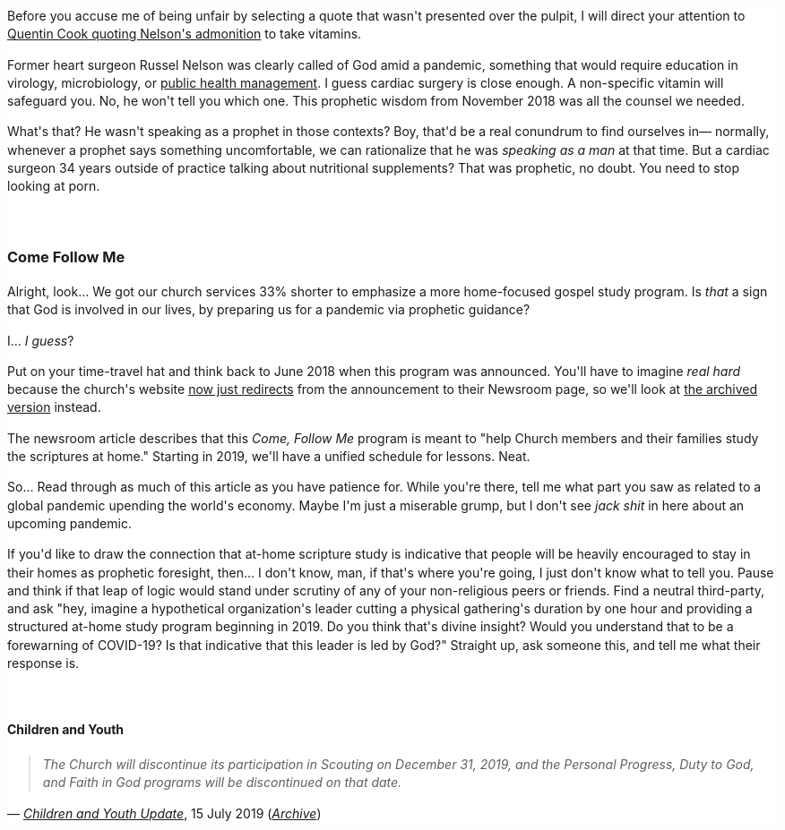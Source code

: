 Before you accuse me of being unfair by selecting a quote that wasn't presented over the pulpit, I will direct your attention to [Quentin Cook quoting Nelson's admonition](https://www.churchofjesuschrist.org/study/general-conference/2019/10/25cook?lang=eng&id=p2#p2) to take vitamins.

Former heart surgeon Russel Nelson was clearly called of God amid a pandemic, something that would require education in virology, microbiology, or [public health management](https://www.cdc.gov/public-health-gateway/php/index.html). I guess cardiac surgery is close enough. A non-specific vitamin will safeguard you. No, he won't tell you which one. This prophetic wisdom from November 2018 was all the counsel we needed.

What's that? He wasn't speaking as a prophet in those contexts? Boy, that'd be a real conundrum to find ourselves in— normally, whenever a prophet says something uncomfortable, we can rationalize that he was *speaking as a man* at that time. But a cardiac surgeon 34 years outside of practice talking about nutritional supplements? That was prophetic, no doubt. You need to stop looking at porn.

&nbsp;

### Come Follow Me
Alright, look... We got our church services 33% shorter to emphasize a more home-focused gospel study program. Is *that* a sign that God is involved in our lives, by preparing us for a pandemic via prophetic guidance?

I... *I guess*?

Put on your time-travel hat and think back to June 2018 when this program was announced. You'll have to imagine *real hard* because the church's website [now just redirects](https://www.churchofjesuschrist.org/church/news/church-announces-come-follow-me-for-home-sunday-school-and-primary?lang=eng) from the announcement to their Newsroom page, so we'll look at [the archived version](https://web.archive.org/web/20201203231204/https://www.churchofjesuschrist.org/church/news/church-announces-come-follow-me-for-home-sunday-school-and-primary?lang=eng) instead.

The newsroom article describes that this *Come, Follow Me* program is meant to "help Church members and their families study the scriptures at home." Starting in 2019, we'll have a unified schedule for lessons. Neat.

So... Read through as much of this article as you have patience for. While you're there, tell me what part you saw as related to a global pandemic upending the world's economy. Maybe I'm just a miserable grump, but I don't see *jack shit* in here about an upcoming pandemic.

If you'd like to draw the connection that at-home scripture study is indicative that people will be heavily encouraged to stay in their homes as prophetic foresight, then... I don't know, man, if that's where you're going, I just don't know what to tell you. Pause and think if that leap of logic would stand under scrutiny of any of your non-religious peers or friends. Find a neutral third-party, and ask "hey, imagine a hypothetical organization's leader cutting a physical gathering's duration by one hour and providing a structured at-home study program beginning in 2019. Do you think that's divine insight? Would you understand that to be a forewarning of COVID-19? Is that indicative that this leader is led by God?" Straight up, ask someone this, and tell me what their response is.

&nbsp;

#### Children and Youth
> *The Church will discontinue its participation in Scouting on December 31, 2019, and the Personal Progress, Duty to God, and Faith in God programs will be discontinued on that date.*

— *[Children and Youth Update](https://www.churchofjesuschrist.org/bc/content/shared/english/pdf/children-and-youth/16930_000_notice.pdf)*, 15 July 2019 (*[Archive](https://www.churchofjesuschrist.org/bc/content/shared/english/pdf/children-and-youth/16930_000_notice.pdf)*)
